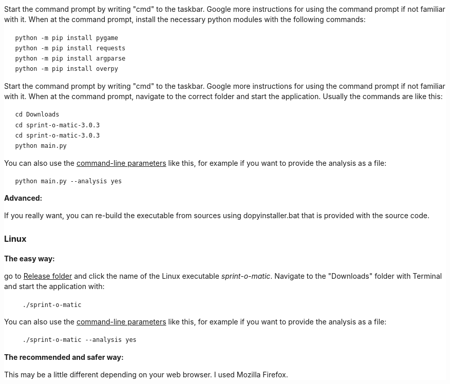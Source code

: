 Start the command prompt by writing "cmd" to the taskbar.
Google more instructions for using the command prompt if not familiar with
it. When at the command prompt, install the necessary python modules with the
following commands:

```
   python -m pip install pygame
   python -m pip install requests
   python -m pip install argparse
   python -m pip install overpy
```

Start the command prompt by writing "cmd" to the taskbar.
Google more instructions for using the command prompt if not familiar with
it. When at the command prompt, navigate to the correct folder and start
the application. Usually the commands are like this:

```
   cd Downloads
   cd sprint-o-matic-3.0.3
   cd sprint-o-matic-3.0.3
   python main.py
```

You can also use the [command-line parameters](#command-line-usage) like this, for example if you want to provide the analysis as a file:

```
   python main.py --analysis yes
```

**Advanced:**

If you really want, you can re-build the executable
from sources using dopyinstaller.bat that is provided with the source code.

### Linux

**The easy way:**

go to [Release folder](https://github.com/LemesoftNostalgic/sprint-o-matic/releases/latest) and click the name of the Linux
executable _sprint-o-matic_. Navigate to the "Downloads" folder with
Terminal and start the application with:

```
     ./sprint-o-matic
```

You can also use the [command-line parameters](#command-line-usage) like this, for example if you want to provide the analysis as a file:

```
     ./sprint-o-matic --analysis yes
```

**The recommended and safer way:**

This may be a little different depending on your web browser. I used Mozilla
Firefox.
